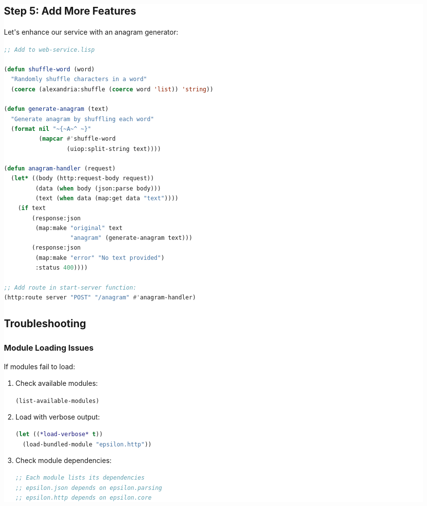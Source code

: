 ## Step 5: Add More Features

Let's enhance our service with an anagram generator:

```lisp
;; Add to web-service.lisp

(defun shuffle-word (word)
  "Randomly shuffle characters in a word"
  (coerce (alexandria:shuffle (coerce word 'list)) 'string))

(defun generate-anagram (text)
  "Generate anagram by shuffling each word"
  (format nil "~{~A~^ ~}" 
          (mapcar #'shuffle-word 
                  (uiop:split-string text))))

(defun anagram-handler (request)
  (let* ((body (http:request-body request))
         (data (when body (json:parse body)))
         (text (when data (map:get data "text"))))
    (if text
        (response:json 
         (map:make "original" text
                   "anagram" (generate-anagram text)))
        (response:json 
         (map:make "error" "No text provided")
         :status 400))))

;; Add route in start-server function:
(http:route server "POST" "/anagram" #'anagram-handler)
```

## Troubleshooting

### Module Loading Issues

If modules fail to load:

1. Check available modules:
   ```lisp
   (list-available-modules)
   ```

2. Load with verbose output:
   ```lisp
   (let ((*load-verbose* t))
     (load-bundled-module "epsilon.http"))
   ```

3. Check module dependencies:
   ```lisp
   ;; Each module lists its dependencies
   ;; epsilon.json depends on epsilon.parsing
   ;; epsilon.http depends on epsilon.core
   ```
